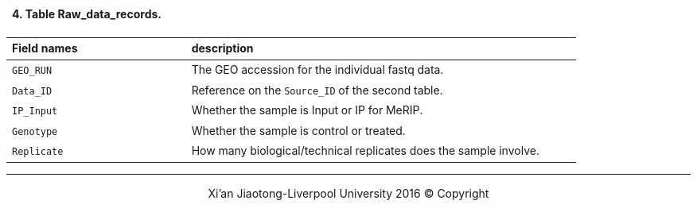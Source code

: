 </tbody>
</table>
<h4 id="section4.4">
<ol start="4" style="list-style-type: decimal">
<li>Table Raw_data_records.</li>
</ol>
</h4>
<table style="width:93%;" class = "table">
<colgroup>
<col width="29%" />
<col width="63%" />
</colgroup>
<thead>
<tr class="header">
<th align="left">Field names</th>
<th align="left">description</th>
</tr>
</thead>
<tbody>
<tr class="odd">
<td align="left"><code>GEO_RUN</code></td>
<td align="left">The GEO accession for the individual fastq data.</td>
</tr>
<tr class="even">
<td align="left"><code>Data_ID</code></td>
<td align="left">Reference on the <code>Source_ID</code> of the second table.</td>
</tr>
<tr class="odd">
<td align="left"><code>IP_Input</code></td>
<td align="left">Whether the sample is Input or IP for MeRIP.</td>
</tr>
<tr class="even">
<td align="left"><code>Genotype</code></td>
<td align="left">Whether the sample is control or treated.</td>
</tr>
<tr class="odd">
<td align="left"><code>Replicate</code></td>
<td align="left">How many biological/technical replicates does the sample involve.</td>
</tr>
</tbody>
</table>
<hr/>
<p align="center">
Xi’an Jiaotong-Liverpool University 2016 © Copyright
</p>
